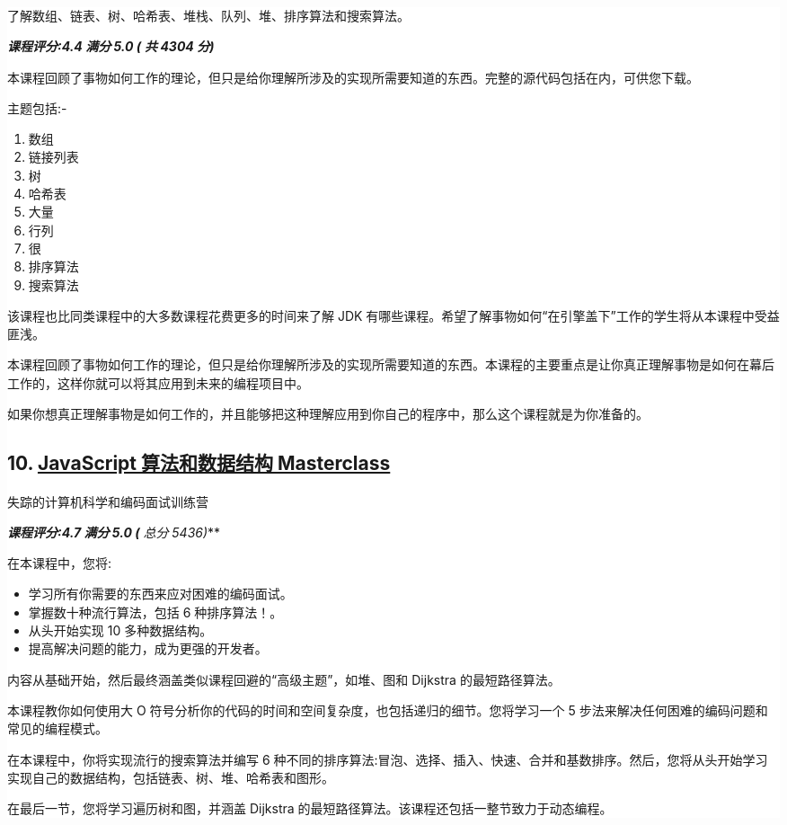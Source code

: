 了解数组、链表、树、哈希表、堆栈、队列、堆、排序算法和搜索算法。

***课程评分:4.4 满分 5.0 (*** ***共 4304 分)***

本课程回顾了事物如何工作的理论，但只是给你理解所涉及的实现所需要知道的东西。完整的源代码包括在内，可供您下载。

主题包括:-

1.  数组
2.  链接列表
3.  树
4.  哈希表
5.  大量
6.  行列
7.  很
8.  排序算法
9.  搜索算法

该课程也比同类课程中的大多数课程花费更多的时间来了解 JDK 有哪些课程。希望了解事物如何“在引擎盖下”工作的学生将从本课程中受益匪浅。

本课程回顾了事物如何工作的理论，但只是给你理解所涉及的实现所需要知道的东西。本课程的主要重点是让你真正理解事物是如何在幕后工作的，这样你就可以将其应用到未来的编程项目中。

如果你想真正理解事物是如何工作的，并且能够把这种理解应用到你自己的程序中，那么这个课程就是为你准备的。

## 10. [JavaScript 算法和数据结构 Masterclass](https://click.linksynergy.com/deeplink?id=Fh5UMknfYAU&mid=39197&u1=quickcode&murl=https%3A%2F%2Fwww.udemy.com%2Fcourse%2Fjs-algorithms-and-data-structures-masterclass%2F)

失踪的计算机科学和编码面试训练营

***课程评分:4.7 满分 5.0 (*** **总分 5436*)***

在本课程中，您将:

*   学习所有你需要的东西来应对困难的编码面试。
*   掌握数十种流行算法，包括 6 种排序算法！。
*   从头开始实现 10 多种数据结构。
*   提高解决问题的能力，成为更强的开发者。

内容从基础开始，然后最终涵盖类似课程回避的“高级主题”，如堆、图和 Dijkstra 的最短路径算法。

本课程教你如何使用大 O 符号分析你的代码的时间和空间复杂度，也包括递归的细节。您将学习一个 5 步法来解决任何困难的编码问题和常见的编程模式。

在本课程中，你将实现流行的搜索算法并编写 6 种不同的排序算法:冒泡、选择、插入、快速、合并和基数排序。然后，您将从头开始学习实现自己的数据结构，包括链表、树、堆、哈希表和图形。

在最后一节，您将学习遍历树和图，并涵盖 Dijkstra 的最短路径算法。该课程还包括一整节致力于动态编程。
